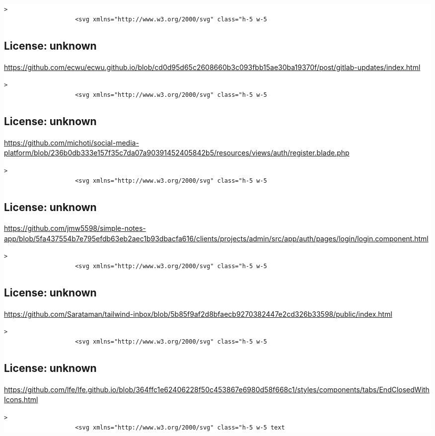 ```
>
                    <svg xmlns="http://www.w3.org/2000/svg" class="h-5 w-5
```


## License: unknown
https://github.com/ecwu/ecwu.github.io/blob/cd0d95d65c2608660b3c093fbb15ae30ba19370f/post/gitlab-updates/index.html

```
>
                    <svg xmlns="http://www.w3.org/2000/svg" class="h-5 w-5
```


## License: unknown
https://github.com/michoti/social-media-platform/blob/236b0db333e157f35c7da07a90391452405842b5/resources/views/auth/register.blade.php

```
>
                    <svg xmlns="http://www.w3.org/2000/svg" class="h-5 w-5
```


## License: unknown
https://github.com/jmw5598/simple-notes-app/blob/5fa437554b7e795efdb63eb2aec1b93dbacfa616/clients/projects/admin/src/app/auth/pages/login/login.component.html

```
>
                    <svg xmlns="http://www.w3.org/2000/svg" class="h-5 w-5
```


## License: unknown
https://github.com/Sarataman/tailwind-inbox/blob/5b85f9af2d8bfaecb9270382447e2cd326b33598/public/index.html

```
>
                    <svg xmlns="http://www.w3.org/2000/svg" class="h-5 w-5
```


## License: unknown
https://github.com/lfe/lfe.github.io/blob/364ffc1e62406228f50c453867e6980d58f668c1/styles/components/tabs/EndClosedWithIcons.html

```
>
                    <svg xmlns="http://www.w3.org/2000/svg" class="h-5 w-5 text
```
